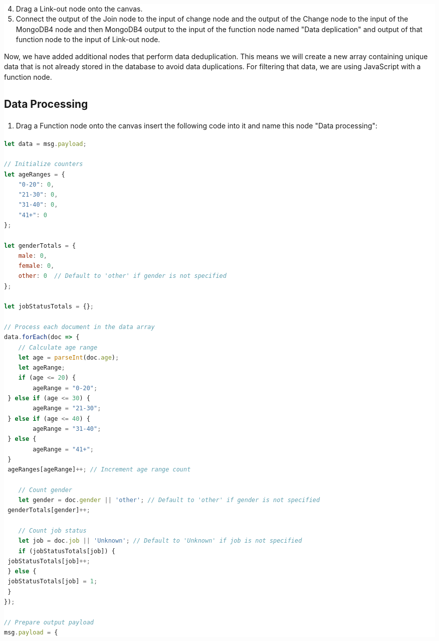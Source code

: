 4. Drag a Link-out node onto the canvas.
5. Connect the output of the Join node to the input of change node and the output of the Change node to the input of the MongoDB4 node and then MongoDB4 output to the input of the function node named "Data deplication" and output of that function node to the input of Link-out node.

Now, we have added additional nodes that perform data deduplication. This means we will create a new array containing unique data that is not already stored in the database to avoid data duplications. For filtering that data, we are using JavaScript with a function node.

## Data Processing

1. Drag a Function node onto the canvas insert the following code into it and name this node "Data processing":

```javascript
let data = msg.payload;

// Initialize counters
let ageRanges = {
    "0-20": 0,
    "21-30": 0,
    "31-40": 0,
    "41+": 0
};

let genderTotals = {
    male: 0,
    female: 0,
    other: 0  // Default to 'other' if gender is not specified
};

let jobStatusTotals = {};

// Process each document in the data array
data.forEach(doc => {
    // Calculate age range
    let age = parseInt(doc.age);
    let ageRange;
    if (age <= 20) {
        ageRange = "0-20";
 } else if (age <= 30) {
        ageRange = "21-30";
 } else if (age <= 40) {
        ageRange = "31-40";
 } else {
        ageRange = "41+";
 }
 ageRanges[ageRange]++; // Increment age range count

    // Count gender
    let gender = doc.gender || 'other'; // Default to 'other' if gender is not specified
 genderTotals[gender]++;

    // Count job status
    let job = doc.job || 'Unknown'; // Default to 'Unknown' if job is not specified
    if (jobStatusTotals[job]) {
 jobStatusTotals[job]++;
 } else {
 jobStatusTotals[job] = 1;
 }
});

// Prepare output payload
msg.payload = {
```